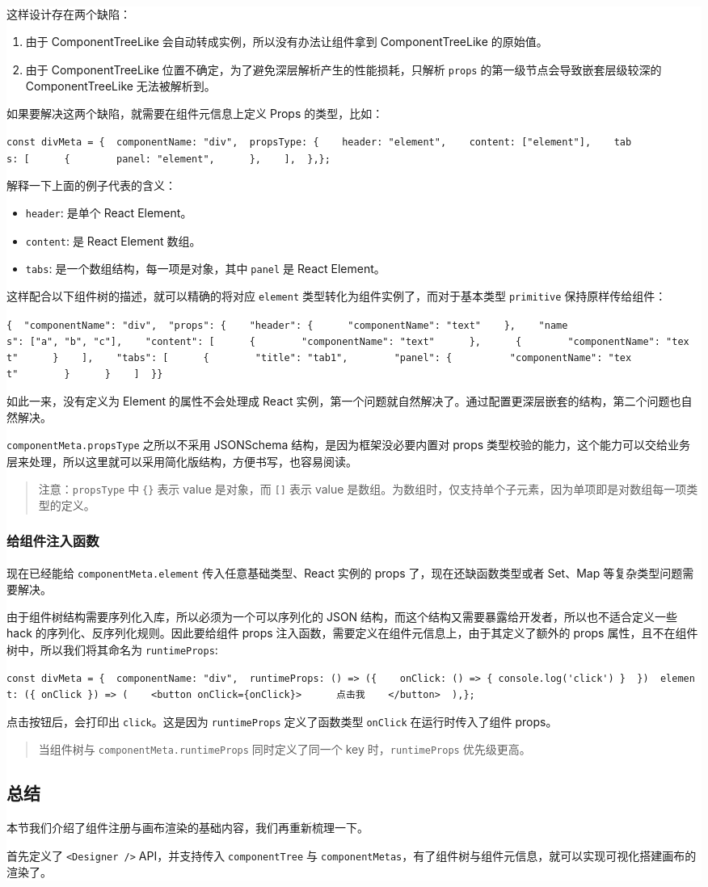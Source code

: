 这样设计存在两个缺陷：

1.  由于 ComponentTreeLike 会自动转成实例，所以没有办法让组件拿到 ComponentTreeLike 的原始值。
    
2.  由于 ComponentTreeLike 位置不确定，为了避免深层解析产生的性能损耗，只解析 `props` 的第一级节点会导致嵌套层级较深的 ComponentTreeLike 无法被解析到。
    

如果要解决这两个缺陷，就需要在组件元信息上定义 Props 的类型，比如：

```
const divMeta = {  componentName: "div",  propsType: {    header: "element",    content: ["element"],    tabs: [      {        panel: "element",      },    ],  },};
```

解释一下上面的例子代表的含义：

*   `header`: 是单个 React Element。
    
*   `content`: 是 React Element 数组。
    
*   `tabs`: 是一个数组结构，每一项是对象，其中 `panel` 是 React Element。
    

这样配合以下组件树的描述，就可以精确的将对应 `element` 类型转化为组件实例了，而对于基本类型 `primitive` 保持原样传给组件：

```
{  "componentName": "div",  "props": {    "header": {      "componentName": "text"    },    "names": ["a", "b", "c"],    "content": [      {        "componentName": "text"      },      {        "componentName": "text"      }    ],    "tabs": [      {        "title": "tab1",        "panel": {          "componentName": "text"        }      }    ]  }}
```

如此一来，没有定义为 Element 的属性不会处理成 React 实例，第一个问题就自然解决了。通过配置更深层嵌套的结构，第二个问题也自然解决。

`componentMeta.propsType` 之所以不采用 JSONSchema 结构，是因为框架没必要内置对 props 类型校验的能力，这个能力可以交给业务层来处理，所以这里就可以采用简化版结构，方便书写，也容易阅读。

> 注意：`propsType` 中 `{}` 表示 value 是对象，而 `[]` 表示 value 是数组。为数组时，仅支持单个子元素，因为单项即是对数组每一项类型的定义。

### 给组件注入函数

现在已经能给 `componentMeta.element` 传入任意基础类型、React 实例的 props 了，现在还缺函数类型或者 Set、Map 等复杂类型问题需要解决。

由于组件树结构需要序列化入库，所以必须为一个可以序列化的 JSON 结构，而这个结构又需要暴露给开发者，所以也不适合定义一些 hack 的序列化、反序列化规则。因此要给组件 props 注入函数，需要定义在组件元信息上，由于其定义了额外的 props 属性，且不在组件树中，所以我们将其命名为 `runtimeProps`:

```
const divMeta = {  componentName: "div",  runtimeProps: () => ({    onClick: () => { console.log('click') }  })  element: ({ onClick }) => (    <button onClick={onClick}>      点击我    </button>  ),};
```

点击按钮后，会打印出 `click`。这是因为 `runtimeProps` 定义了函数类型 `onClick` 在运行时传入了组件 props。

> 当组件树与 `componentMeta.runtimeProps` 同时定义了同一个 key 时，`runtimeProps` 优先级更高。

总结
--

本节我们介绍了组件注册与画布渲染的基础内容，我们再重新梳理一下。

首先定义了 `<Designer />` API，并支持传入 `componentTree` 与 `componentMetas`，有了组件树与组件元信息，就可以实现可视化搭建画布的渲染了。
